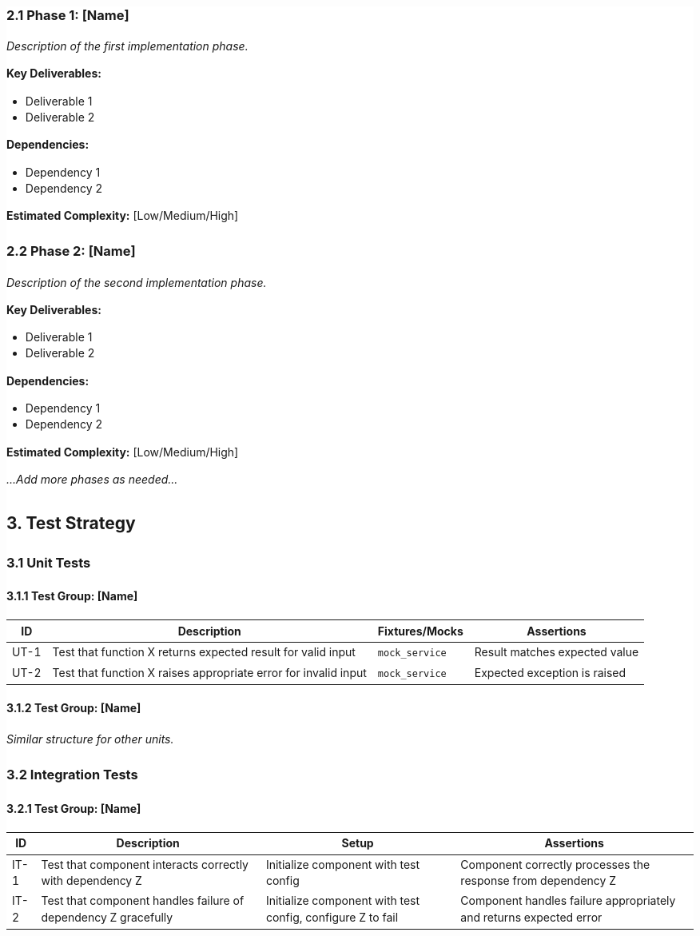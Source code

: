 ### 2.1 Phase 1: [Name]

_Description of the first implementation phase._

**Key Deliverables:**

- Deliverable 1
- Deliverable 2

**Dependencies:**

- Dependency 1
- Dependency 2

**Estimated Complexity:** [Low/Medium/High]

### 2.2 Phase 2: [Name]

_Description of the second implementation phase._

**Key Deliverables:**

- Deliverable 1
- Deliverable 2

**Dependencies:**

- Dependency 1
- Dependency 2

**Estimated Complexity:** [Low/Medium/High]

_...Add more phases as needed..._

## 3. Test Strategy

### 3.1 Unit Tests

#### 3.1.1 Test Group: [Name]

| ID   | Description                                                     | Fixtures/Mocks | Assertions                    |
| ---- | --------------------------------------------------------------- | -------------- | ----------------------------- |
| UT-1 | Test that function X returns expected result for valid input    | `mock_service` | Result matches expected value |
| UT-2 | Test that function X raises appropriate error for invalid input | `mock_service` | Expected exception is raised  |

#### 3.1.2 Test Group: [Name]

_Similar structure for other units._

### 3.2 Integration Tests

#### 3.2.1 Test Group: [Name]

| ID   | Description                                                    | Setup                                                      | Assertions                                                         |
| ---- | -------------------------------------------------------------- | ---------------------------------------------------------- | ------------------------------------------------------------------ |
| IT-1 | Test that component interacts correctly with dependency Z      | Initialize component with test config                      | Component correctly processes the response from dependency Z       |
| IT-2 | Test that component handles failure of dependency Z gracefully | Initialize component with test config, configure Z to fail | Component handles failure appropriately and returns expected error |
